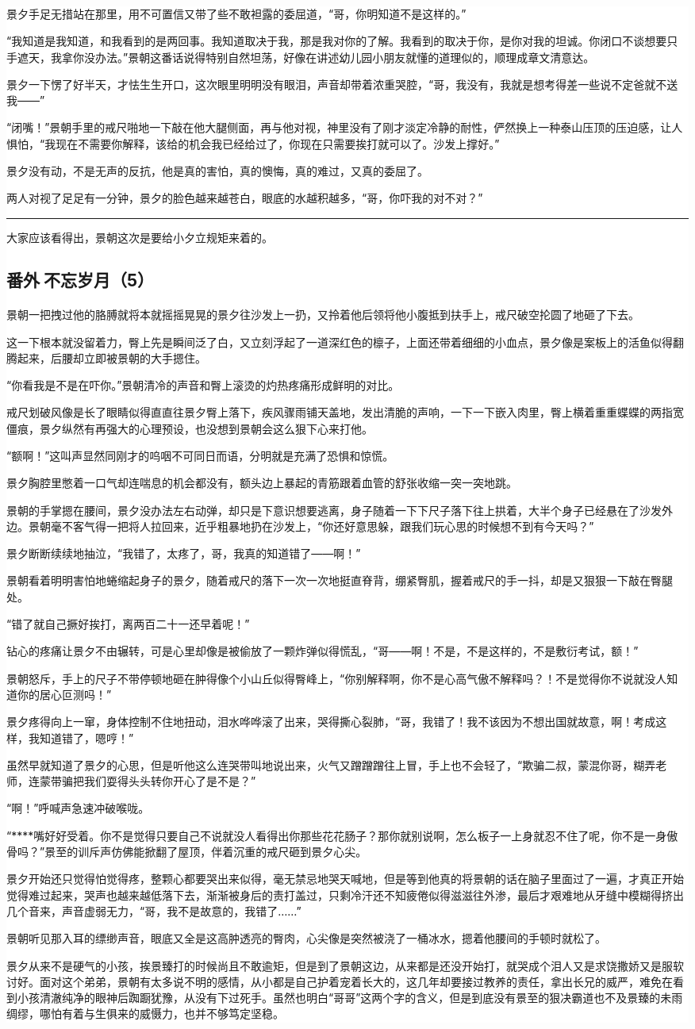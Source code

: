 景夕手足无措站在那里，用不可置信又带了些不敢袒露的委屈道，“哥，你明知道不是这样的。”

“我知道是我知道，和我看到的是两回事。我知道取决于我，那是我对你的了解。我看到的取决于你，是你对我的坦诚。你闭口不谈想要只手遮天，我拿你没办法。”景朝这番话说得特别自然坦荡，好像在讲述幼儿园小朋友就懂的道理似的，顺理成章文清意达。

景夕一下愣了好半天，才怯生生开口，这次眼里明明没有眼泪，声音却带着浓重哭腔，“哥，我没有，我就是想考得差一些说不定爸就不送我——”

“闭嘴！”景朝手里的戒尺啪地一下敲在他大腿侧面，再与他对视，神里没有了刚才淡定冷静的耐性，俨然换上一种泰山压顶的压迫感，让人惧怕，“我现在不需要你解释，该给的机会我已经给过了，你现在只需要挨打就可以了。沙发上撑好。”

景夕没有动，不是无声的反抗，他是真的害怕，真的懊悔，真的难过，又真的委屈了。

两人对视了足足有一分钟，景夕的脸色越来越苍白，眼底的水越积越多，“哥，你吓我的对不对？”

---------------------------

大家应该看得出，景朝这次是要给小夕立规矩来着的。

## 番外 不忘岁月（5）

景朝一把拽过他的胳膊就将本就摇摇晃晃的景夕往沙发上一扔，又拎着他后领将他小腹抵到扶手上，戒尺破空抡圆了地砸了下去。

这一下根本就没留着力，臀上先是瞬间泛了白，又立刻浮起了一道深红色的檩子，上面还带着细细的小血点，景夕像是案板上的活鱼似得翻腾起来，后腰却立即被景朝的大手摁住。

“你看我是不是在吓你。”景朝清冷的声音和臀上滚烫的灼热疼痛形成鲜明的对比。

戒尺划破风像是长了眼睛似得直直往景夕臀上落下，疾风骤雨铺天盖地，发出清脆的声响，一下一下嵌入肉里，臀上横着重重蝶蝶的两指宽僵痕，景夕纵然有再强大的心理预设，也没想到景朝会这么狠下心来打他。

“额啊！”这叫声显然同刚才的呜咽不可同日而语，分明就是充满了恐惧和惊慌。

景夕胸腔里憋着一口气却连喘息的机会都没有，额头边上暴起的青筋跟着血管的舒张收缩一突一突地跳。

景朝的手掌摁在腰间，景夕没办法左右动弹，却只是下意识想要逃离，身子随着一下下尺子落下往上拱着，大半个身子已经悬在了沙发外边。景朝毫不客气得一把将人拉回来，近乎粗暴地扔在沙发上，“你还好意思躲，跟我们玩心思的时候想不到有今天吗？”

景夕断断续续地抽泣，“我错了，太疼了，哥，我真的知道错了——啊！”

景朝看着明明害怕地蜷缩起身子的景夕，随着戒尺的落下一次一次地挺直脊背，绷紧臀肌，握着戒尺的手一抖，却是又狠狠一下敲在臀腿处。

“错了就自己撅好挨打，离两百二十一还早着呢！”

钻心的疼痛让景夕不由辗转，可是心里却像是被偷放了一颗炸弹似得慌乱，“哥——啊！不是，不是这样的，不是敷衍考试，额！”

景朝怒斥，手上的尺子不带停顿地砸在肿得像个小山丘似得臀峰上，“你别解释啊，你不是心高气傲不解释吗？！不是觉得你不说就没人知道你的居心叵测吗！”

景夕疼得向上一窜，身体控制不住地扭动，泪水哗哗滚了出来，哭得撕心裂肺，“哥，我错了！我不该因为不想出国就故意，啊！考成这样，我知道错了，嗯哼！”

虽然早就知道了景夕的心思，但是听他这么连哭带叫地说出来，火气又蹭蹭蹭往上冒，手上也不会轻了，“欺骗二叔，蒙混你哥，糊弄老师，连蒙带骗把我们耍得头头转你开心了是不是？”

“啊！”呼喊声急速冲破喉咙。

“****嘴好好受着。你不是觉得只要自己不说就没人看得出你那些花花肠子？那你就别说啊，怎么板子一上身就忍不住了呢，你不是一身傲骨吗？”景至的训斥声仿佛能掀翻了屋顶，伴着沉重的戒尺砸到景夕心尖。

景夕开始还只觉得怕觉得疼，整颗心都要哭出来似得，毫无禁忌地哭天喊地，但是等到他真的将景朝的话在脑子里面过了一遍，才真正开始觉得难过起来，哭声也越来越低落下去，渐渐被身后的责打盖过，只剩冷汗还不知疲倦似得滋滋往外渗，最后才艰难地从牙缝中模糊得挤出几个音来，声音虚弱无力，“哥，我不是故意的，我错了……”

景朝听见那入耳的缥缈声音，眼底又全是这高肿透亮的臀肉，心尖像是突然被浇了一桶冰水，摁着他腰间的手顿时就松了。

景夕从来不是硬气的小孩，挨景臻打的时候尚且不敢逾矩，但是到了景朝这边，从来都是还没开始打，就哭成个泪人又是求饶撒娇又是服软讨好。面对这个弟弟，景朝有太多说不明的感情，从小都是自己护着宠着长大的，这几年却要接过教养的责任，拿出长兄的威严，难免在看到小孩清澈纯净的眼神后踟蹰犹豫，从没有下过死手。虽然也明白“哥哥”这两个字的含义，但是到底没有景至的狠决霸道也不及景臻的未雨绸缪，哪怕有着与生俱来的威慑力，也并不够笃定坚稳。
